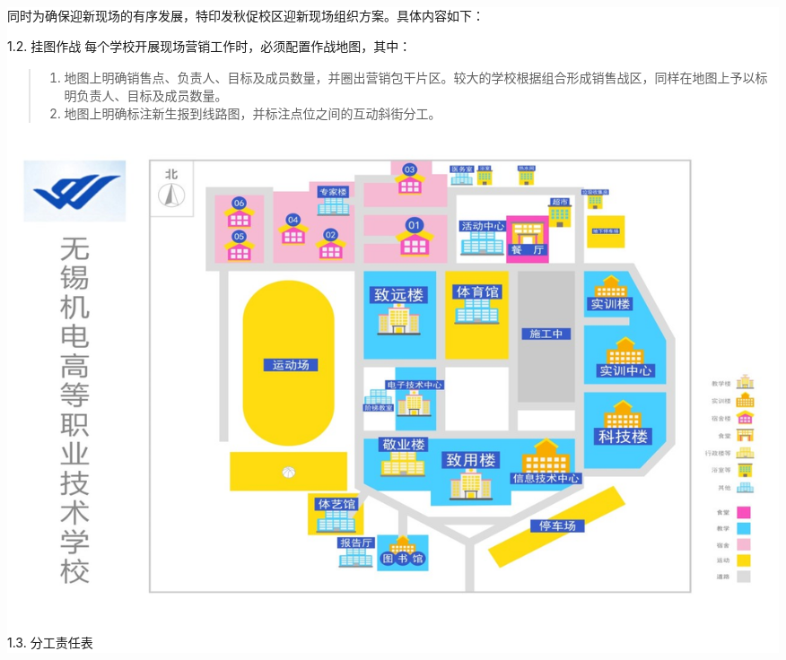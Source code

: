 同时为确保迎新现场的有序发展，特印发秋促校区迎新现场组织方案。具体内容如下：



1.2. 挂图作战
每个学校开展现场营销工作时，必须配置作战地图，其中：
>1. 地图上明确销售点、负责人、目标及成员数量，并圈出营销包干片区。较大的学校根据组合形成销售战区，同样在地图上予以标明负责人、目标及成员数量。
>2.	地图上明确标注新生报到线路图，并标注点位之间的互动斜街分工。

![平面图示例](素材\平面图示例.jpg)

1.3. 分工责任表

